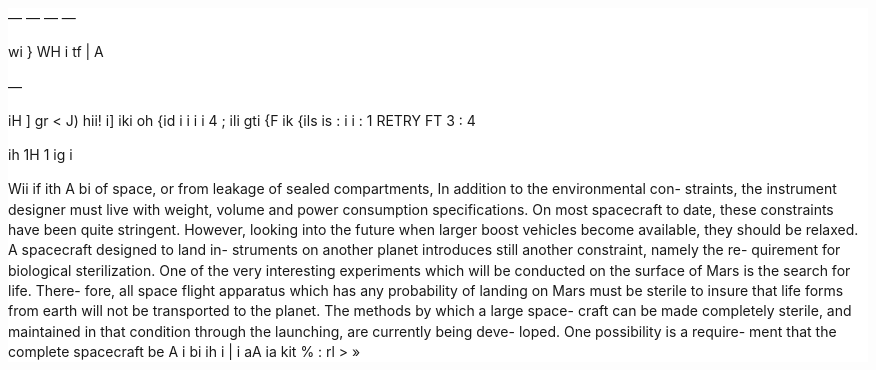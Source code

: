  
—
—
—
—
 
wi 
} WH 
i 
tf | 
A
 
—
 
  
iH 
] 
gr < 
J) hii! i] 
iki oh {id i 
i i i 4 ; ili 
gti {F ik 
{ils is : i 
i : 1 RETRY FT 
3 : 4 
  
  ih 1H 1 
ig i 
  
Wii if ith 
A bi 
of space, or from leakage of sealed 
compartments, 
In addition to the environmental con- 
straints, the instrument designer must 
live with weight, volume and power 
consumption specifications. On most 
spacecraft to date, these constraints 
have been quite stringent. However, 
looking into the future when larger 
boost vehicles become available, they 
should be relaxed. 
A spacecraft designed to land in- 
struments on another planet introduces 
still another constraint, namely the re- 
quirement for biological sterilization. 
One of the very interesting experiments 
which will be conducted on the surface 
of Mars is the search for life. There- 
fore, all space flight apparatus which 
has any probability of landing on Mars 
must be sterile to insure that life forms 
from earth will not be transported to 
the planet. 
The methods by which a large space- 
craft can be made completely sterile, 
and maintained in that condition through 
the launching, are currently being deve- 
loped. One possibility is a require- 
ment that the complete spacecraft be 
A i bi ih i 
| i 
aA 
ia kit % 
: 
rl > » 